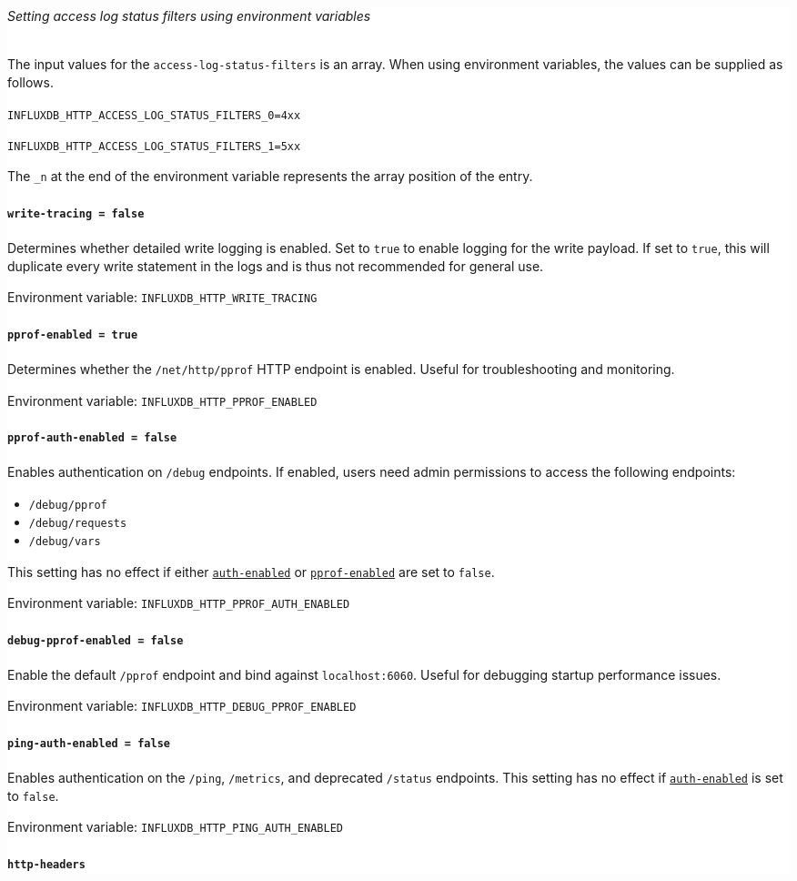 ###### Setting access log status filters using environment variables

The input values for the `access-log-status-filters` is an array.
When using environment variables, the values can be supplied as follows.

`INFLUXDB_HTTP_ACCESS_LOG_STATUS_FILTERS_0=4xx`

`INFLUXDB_HTTP_ACCESS_LOG_STATUS_FILTERS_1=5xx`

The `_n` at the end of the environment variable represents the array position of the entry.


#### `write-tracing = false`

Determines whether detailed write logging is enabled.
Set to `true` to enable logging for the write payload.
If set to `true`, this will duplicate every write statement in the logs and is thus not recommended for general use.

Environment variable: `INFLUXDB_HTTP_WRITE_TRACING`

#### `pprof-enabled = true`

Determines whether the `/net/http/pprof` HTTP endpoint is enabled.
Useful for troubleshooting and monitoring.

Environment variable: `INFLUXDB_HTTP_PPROF_ENABLED`

#### `pprof-auth-enabled = false`

Enables authentication on `/debug` endpoints.
If enabled, users need admin permissions to access the following endpoints:

- `/debug/pprof`
- `/debug/requests`
- `/debug/vars`

This setting has no effect if either [`auth-enabled`](#auth-enabled-false) or
[`pprof-enabled`](#pprof-enabled-true) are set to `false`.

Environment variable: `INFLUXDB_HTTP_PPROF_AUTH_ENABLED`

#### `debug-pprof-enabled = false`

Enable the default `/pprof` endpoint and bind against `localhost:6060`.
Useful for debugging startup performance issues.

Environment variable: `INFLUXDB_HTTP_DEBUG_PPROF_ENABLED`

#### `ping-auth-enabled = false`

Enables authentication on the `/ping`, `/metrics`, and deprecated `/status` endpoints.
This setting has no effect if [`auth-enabled`](#auth-enabled-false) is set to `false`.

Environment variable: `INFLUXDB_HTTP_PING_AUTH_ENABLED`

#### `http-headers`
